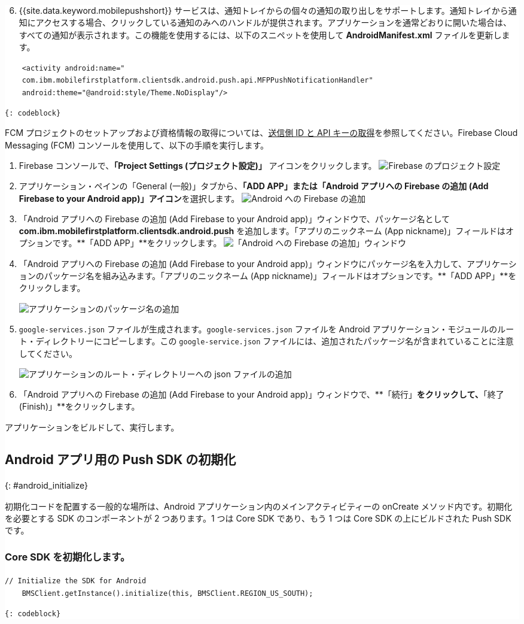 6. {{site.data.keyword.mobilepushshort}} サービスは、通知トレイからの個々の通知の取り出しをサポートします。通知トレイから通知にアクセスする場合、クリックしている通知のみへのハンドルが提供されます。アプリケーションを通常どおりに開いた場合は、すべての通知が表示されます。この機能を使用するには、以下のスニペットを使用して **AndroidManifest.xml** ファイルを更新します。

```
	<activity android:name="
	com.ibm.mobilefirstplatform.clientsdk.android.push.api.MFPPushNotificationHandler"
	android:theme="@android:style/Theme.NoDisplay"/>
```
    {: codeblock}

FCM プロジェクトのセットアップおよび資格情報の取得については、[送信側 ID と API キーの取得](t_push_provider_android.html)を参照してください。Firebase Cloud Messaging (FCM) コンソールを使用して、以下の手順を実行します。

1. Firebase コンソールで、**「Project Settings (プロジェクト設定)」** アイコンをクリックします。
     ![Firebase のプロジェクト設定](images/FCM_4.jpg)

3. アプリケーション・ペインの「General (一般)」タブから、**「ADD APP」**または**「Android アプリへの Firebase の追加 (Add Firebase to your Android app)」アイコン**を選択します。
     ![Android への Firebase の追加](images/FCM_5.jpg)

4. 「Android アプリへの Firebase の追加 (Add Firebase to your Android app)」ウィンドウで、パッケージ名として **com.ibm.mobilefirstplatform.clientsdk.android.push** を追加します。「アプリのニックネーム (App nickname)」フィールドはオプションです。**「ADD APP」**をクリックします。
     ![「Android への Firebase の追加」ウィンドウ](images/FCM_1.jpg)

5. 「Android アプリへの Firebase の追加 (Add Firebase to your Android app)」ウィンドウにパッケージ名を入力して、アプリケーションのパッケージ名を組み込みます。「アプリのニックネーム (App nickname)」フィールドはオプションです。**「ADD APP」**をクリックします。 

	![アプリケーションのパッケージ名の追加](images/FCM_2.jpg)

6. `google-services.json` ファイルが生成されます。`google-services.json` ファイルを Android アプリケーション・モジュールのルート・ディレクトリーにコピーします。この `google-service.json` ファイルには、追加されたパッケージ名が含まれていることに注意してください。

    ![アプリケーションのルート・ディレクトリーへの json ファイルの追加](images/FCM_7.jpg)

5. 「Android アプリへの Firebase の追加 (Add Firebase to your Android app)」ウィンドウで、**「続行」**をクリックして、**「終了 (Finish)」**をクリックします。 

  

アプリケーションをビルドして、実行します。

## Android アプリ用の Push SDK の初期化
{: #android_initialize}

初期化コードを配置する一般的な場所は、Android アプリケーション内のメインアクティビティーの onCreate メソッド内です。初期化を必要とする SDK のコンポーネントが 2 つあります。1 つは Core SDK であり、もう 1 つは Core SDK の上にビルドされた Push SDK です。

### Core SDK を初期化します。

```
// Initialize the SDK for Android
    BMSClient.getInstance().initialize(this, BMSClient.REGION_US_SOUTH);
```
    {: codeblock}
